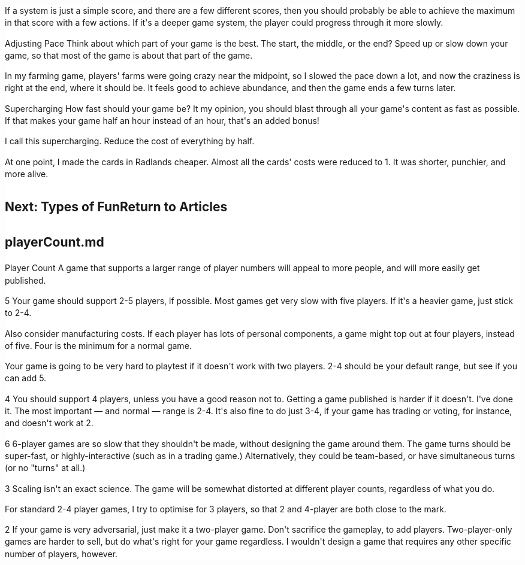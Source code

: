 If a system is just a simple score, and there are a few different scores, then you should probably be able to achieve the maximum in that score with a few actions. If it's a deeper game system, the player could progress through it more slowly.

Adjusting Pace
Think about which part of your game is the best. The start, the middle, or the end? Speed up or slow down your game, so that most of the game is about that part of the game.

In my farming game, players' farms were going crazy near the midpoint, so I slowed the pace down a lot, and now the craziness is right at the end, where it should be. It feels good to achieve abundance, and then the game ends a few turns later.

Supercharging
How fast should your game be? It my opinion, you should blast through all your game's content as fast as possible. If that makes your game half an hour instead of an hour, that's an added bonus!

I call this supercharging. Reduce the cost of everything by half.

At one point, I made the cards in Radlands cheaper. Almost all the cards' costs were reduced to 1. It was shorter, punchier, and more alive.

Next: Types of FunReturn to Articles
---

## playerCount.md
Player Count
A game that supports a larger range of player numbers will appeal to more people, and will more easily get published.

5
Your game should support 2-5 players, if possible. Most games get very slow with five players. If it's a heavier game, just stick to 2-4.

Also consider manufacturing costs. If each player has lots of personal components, a game might top out at four players, instead of five. Four is the minimum for a normal game.

Your game is going to be very hard to playtest if it doesn't work with two players. 2-4 should be your default range, but see if you can add 5.

4
You should support 4 players, unless you have a good reason not to. Getting a game published is harder if it doesn't. I've done it. The most important — and normal — range is 2-4. It's also fine to do just 3-4, if your game has trading or voting, for instance, and doesn't work at 2.

6
6-player games are so slow that they shouldn't be made, without designing the game around them. The game turns should be super-fast, or highly-interactive (such as in a trading game.) Alternatively, they could be team-based, or have simultaneous turns (or no "turns" at all.)

3
Scaling isn't an exact science. The game will be somewhat distorted at different player counts, regardless of what you do.

For standard 2-4 player games, I try to optimise for 3 players, so that 2 and 4-player are both close to the mark.

2
If your game is very adversarial, just make it a two-player game. Don't sacrifice the gameplay, to add players. Two-player-only games are harder to sell, but do what's right for your game regardless. I wouldn't design a game that requires any other specific number of players, however.

